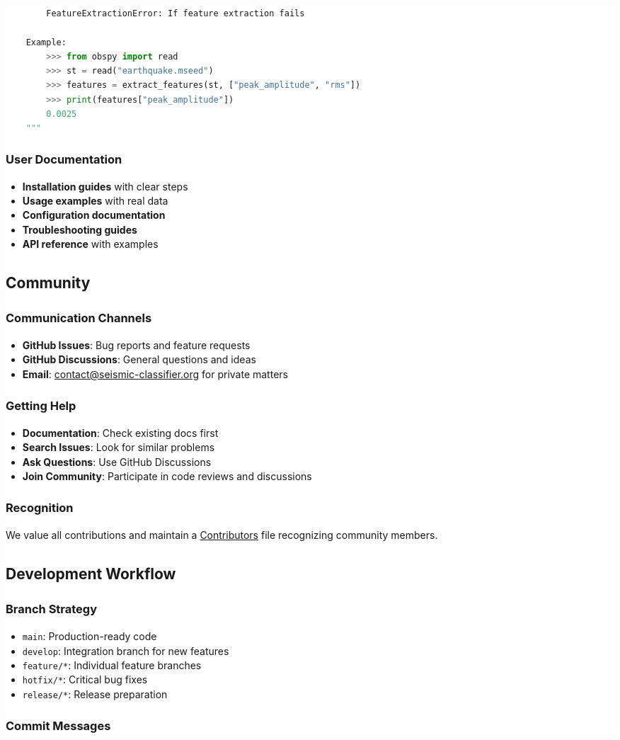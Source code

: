 ```python
        FeatureExtractionError: If feature extraction fails
    
    Example:
        >>> from obspy import read
        >>> st = read("earthquake.mseed")
        >>> features = extract_features(st, ["peak_amplitude", "rms"])
        >>> print(features["peak_amplitude"])
        0.0025
    """
```

### User Documentation

- **Installation guides** with clear steps
- **Usage examples** with real data
- **Configuration documentation**
- **Troubleshooting guides**
- **API reference** with examples

## Community

### Communication Channels

- **GitHub Issues**: Bug reports and feature requests
- **GitHub Discussions**: General questions and ideas
- **Email**: contact@seismic-classifier.org for private matters

### Getting Help

- **Documentation**: Check existing docs first
- **Search Issues**: Look for similar problems
- **Ask Questions**: Use GitHub Discussions
- **Join Community**: Participate in code reviews and discussions

### Recognition

We value all contributions and maintain a [Contributors](CONTRIBUTORS.md) file recognizing community members.

## Development Workflow

### Branch Strategy

- `main`: Production-ready code
- `develop`: Integration branch for new features
- `feature/*`: Individual feature branches
- `hotfix/*`: Critical bug fixes
- `release/*`: Release preparation

### Commit Messages
